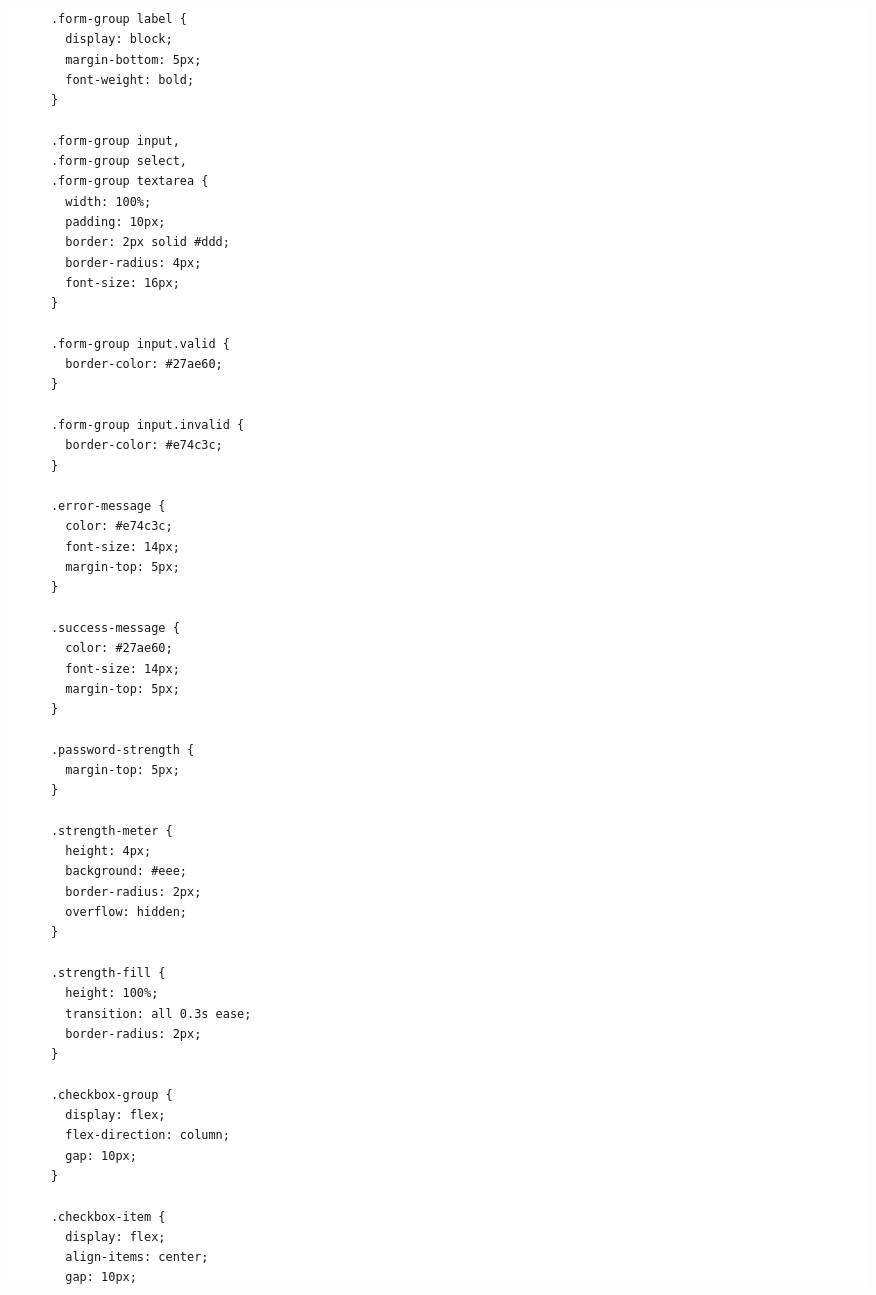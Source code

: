 ```html
      .form-group label {
        display: block;
        margin-bottom: 5px;
        font-weight: bold;
      }

      .form-group input,
      .form-group select,
      .form-group textarea {
        width: 100%;
        padding: 10px;
        border: 2px solid #ddd;
        border-radius: 4px;
        font-size: 16px;
      }

      .form-group input.valid {
        border-color: #27ae60;
      }

      .form-group input.invalid {
        border-color: #e74c3c;
      }

      .error-message {
        color: #e74c3c;
        font-size: 14px;
        margin-top: 5px;
      }

      .success-message {
        color: #27ae60;
        font-size: 14px;
        margin-top: 5px;
      }

      .password-strength {
        margin-top: 5px;
      }

      .strength-meter {
        height: 4px;
        background: #eee;
        border-radius: 2px;
        overflow: hidden;
      }

      .strength-fill {
        height: 100%;
        transition: all 0.3s ease;
        border-radius: 2px;
      }

      .checkbox-group {
        display: flex;
        flex-direction: column;
        gap: 10px;
      }

      .checkbox-item {
        display: flex;
        align-items: center;
        gap: 10px;
```